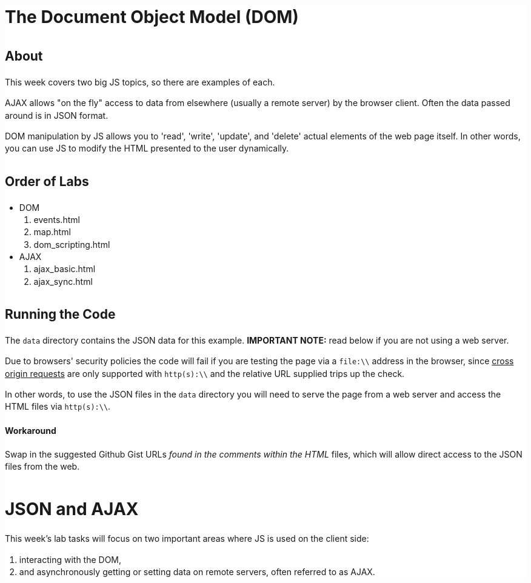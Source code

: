 # The Document Object Model (DOM)

## About

This week covers two big JS topics, so there are examples of each.

AJAX allows "on the fly" access to data from elsewhere (usually a remote server) by the browser client. Often the data passed around is in JSON format.

DOM manipulation by JS allows you to 'read', 'write', 'update', and 'delete' actual elements of the web page itself. In other words, you can use JS to modify the HTML presented to the user dynamically.

## Order of Labs

* DOM
	1. events.html
	2. map.html
	3. dom_scripting.html
* AJAX
	1. ajax_basic.html
	2. ajax_sync.html 

## Running the Code

The `data` directory contains the JSON data for this example. **IMPORTANT NOTE:** read below if you are not using a web server.

Due to browsers' security policies the code will fail if you are testing the page via a `file:\\` address in the browser, since [cross origin requests][cors] are only supported with `http(s):\\` and the relative URL supplied trips up the check.

In other words, to use the JSON files in the `data` directory you will need to serve the page from a web server and access the HTML files via `http(s):\\`.

#### Workaround

Swap in the suggested Github Gist URLs _found in the comments within the HTML_ files, which will allow direct access to the JSON files from the web.


[cors]: http://en.wikipedia.org/wiki/Cross-origin_resource_sharing





# JSON and AJAX

This week’s lab tasks will focus on two important areas where JS is used on the client side:

1. interacting with the DOM,
2. and asynchronously getting or setting data on remote servers, often referred
to as AJAX.
